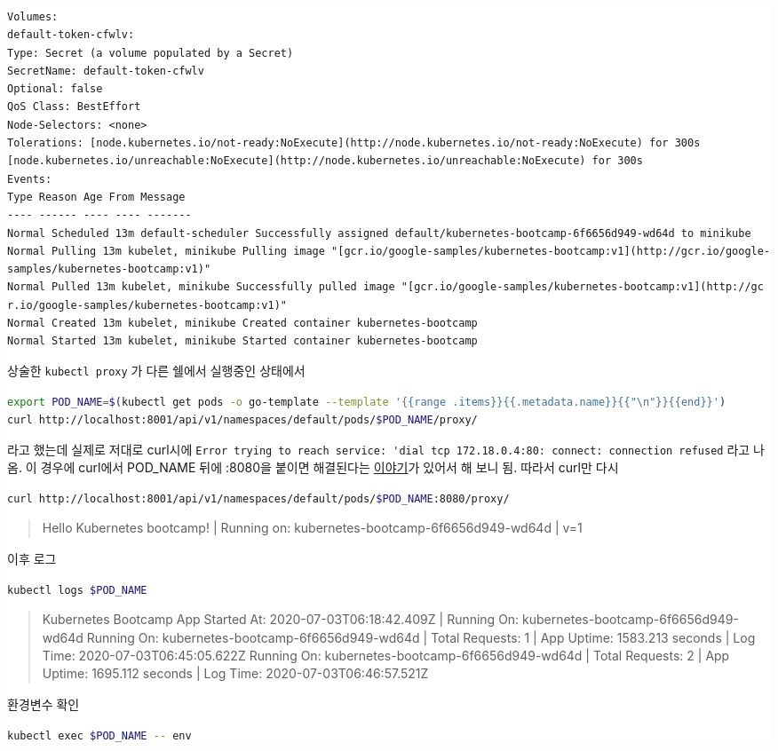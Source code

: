     Volumes:
    default-token-cfwlv:
    Type: Secret (a volume populated by a Secret)
    SecretName: default-token-cfwlv
    Optional: false
    QoS Class: BestEffort
    Node-Selectors: <none>
    Tolerations: [node.kubernetes.io/not-ready:NoExecute](http://node.kubernetes.io/not-ready:NoExecute) for 300s
    [node.kubernetes.io/unreachable:NoExecute](http://node.kubernetes.io/unreachable:NoExecute) for 300s
    Events:
    Type Reason Age From Message
    ---- ------ ---- ---- -------
    Normal Scheduled 13m default-scheduler Successfully assigned default/kubernetes-bootcamp-6f6656d949-wd64d to minikube
    Normal Pulling 13m kubelet, minikube Pulling image "[gcr.io/google-samples/kubernetes-bootcamp:v1](http://gcr.io/google-samples/kubernetes-bootcamp:v1)"
    Normal Pulled 13m kubelet, minikube Successfully pulled image "[gcr.io/google-samples/kubernetes-bootcamp:v1](http://gcr.io/google-samples/kubernetes-bootcamp:v1)"
    Normal Created 13m kubelet, minikube Created container kubernetes-bootcamp
    Normal Started 13m kubelet, minikube Started container kubernetes-bootcamp

상술한 `kubectl proxy` 가 다른 쉘에서 실행중인 상태에서 

```bash
export POD_NAME=$(kubectl get pods -o go-template --template '{{range .items}}{{.metadata.name}}{{"\n"}}{{end}}')
curl http://localhost:8001/api/v1/namespaces/default/pods/$POD_NAME/proxy/
```

라고 했는데 실제로 저대로 curl시에 `Error trying to reach service: 'dial tcp 172.18.0.4:80: connect: connection refused` 라고 나옴. 이 경우에 curl에서 POD_NAME 뒤에 :8080을 붙이면 해결된다는 [이야기](https://github.com/kubernetes/website/issues/18079#issuecomment-566720495)가 있어서 해 보니 됨. 따라서 curl만 다시

```bash
curl http://localhost:8001/api/v1/namespaces/default/pods/$POD_NAME:8080/proxy/
```

> Hello Kubernetes bootcamp! | Running on: kubernetes-bootcamp-6f6656d949-wd64d | v=1

이후 로그

```bash
kubectl logs $POD_NAME
```

> Kubernetes Bootcamp App Started At: 2020-07-03T06:18:42.409Z | Running On: kubernetes-bootcamp-6f6656d949-wd64d
Running On: kubernetes-bootcamp-6f6656d949-wd64d | Total Requests: 1 | App Uptime: 1583.213 seconds | Log Time: 2020-07-03T06:45:05.622Z
Running On: kubernetes-bootcamp-6f6656d949-wd64d | Total Requests: 2 | App Uptime: 1695.112 seconds | Log Time: 2020-07-03T06:46:57.521Z

환경변수 확인

```bash
kubectl exec $POD_NAME -- env
```
